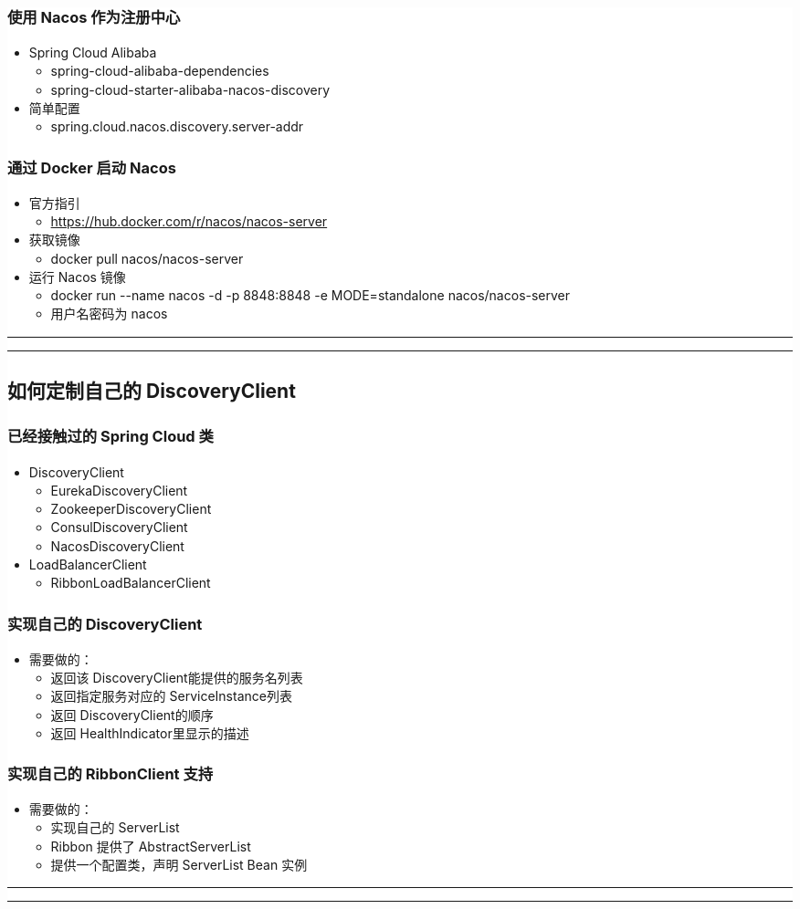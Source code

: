 ### 使⽤ Nacos 作为注册中⼼ 

- Spring Cloud Alibaba
  - spring-cloud-alibaba-dependencies 
  - spring-cloud-starter-alibaba-nacos-discovery 
- 简单配置 
  - spring.cloud.nacos.discovery.server-addr 

### 通过 Docker 启动 Nacos 

- 官⽅指引 
  - https://hub.docker.com/r/nacos/nacos-server 
- 获取镜像 
  - docker pull nacos/nacos-server 
- 运⾏ Nacos 镜像 
  - docker run --name nacos -d -p 8848:8848 -e MODE=standalone nacos/nacos-server 
  - ⽤户名密码为 nacos 

------

------

## 如何定制⾃⼰的 DiscoveryClient 

### 已经接触过的 Spring Cloud 类 

- DiscoveryClient 
  - EurekaDiscoveryClient 
  - ZookeeperDiscoveryClient 
  - ConsulDiscoveryClient 
  - NacosDiscoveryClient 
- LoadBalancerClient 
  - RibbonLoadBalancerClient 

### 实现⾃⼰的 DiscoveryClient 

- 需要做的： 
  - 返回该  DiscoveryClient能提供的服务名列表 
  - 返回指定服务对应的  ServiceInstance列表 
  - 返回  DiscoveryClient的顺序 
  - 返回  HealthIndicator⾥显示的描述 

### 实现⾃⼰的 RibbonClient ⽀持 

- 需要做的： 
  - 实现⾃⼰的  ServerList<T extends Server> 
  - Ribbon 提供了  AbstractServerList<T extends Server> 
  - 提供⼀个配置类，声明  ServerList Bean 实例 

------

------
